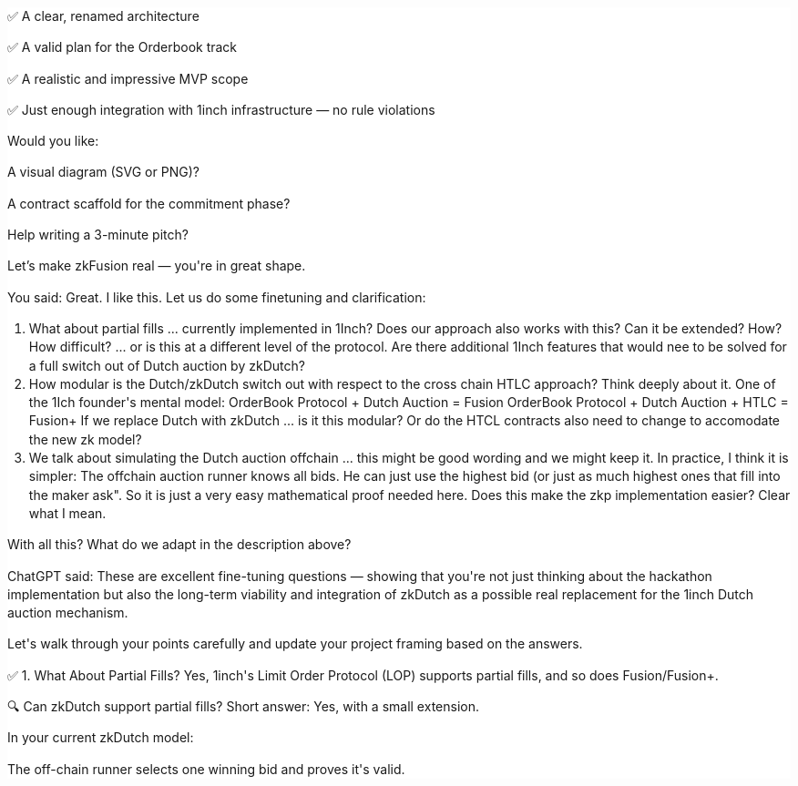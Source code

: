✅ A clear, renamed architecture

✅ A valid plan for the Orderbook track

✅ A realistic and impressive MVP scope

✅ Just enough integration with 1inch infrastructure — no rule violations

Would you like:

A visual diagram (SVG or PNG)?

A contract scaffold for the commitment phase?

Help writing a 3-minute pitch?

Let’s make zkFusion real — you're in great shape.







You said:
Great. I like this. Let us do some finetuning and clarification:

1. What about partial fills ... currently implemented in 1Inch? Does our approach also works with this? Can it be extended? How? How difficult? ... or is this at a different level of the protocol. Are there additional 1Inch features that would nee to be solved for a full switch out of Dutch auction by zkDutch? 
2. How modular is the Dutch/zkDutch switch out with respect to the cross chain HTLC approach? Think deeply about it. One of the 1Ich founder's mental model:
OrderBook Protocol + Dutch Auction = Fusion
OrderBook Protocol + Dutch Auction + HTLC = Fusion+
If we replace Dutch with zkDutch ... is it this modular? Or do the HTCL contracts also need to change to accomodate the new zk model?
 3. We talk about simulating the Dutch auction offchain ... this might be good wording and we might keep it. In practice, I think it is simpler: The offchain auction runner knows all bids. He can just use the highest bid (or just as much highest ones that fill into the maker ask". So it is just a very easy mathematical proof needed here. Does this make the zkp implementation easier? Clear what I mean.

With all this? What do we adapt in the description above?


ChatGPT said:
These are excellent fine-tuning questions — showing that you're not just thinking about the hackathon implementation but also the long-term viability and integration of zkDutch as a possible real replacement for the 1inch Dutch auction mechanism.

Let's walk through your points carefully and update your project framing based on the answers.

✅ 1. What About Partial Fills?
Yes, 1inch's Limit Order Protocol (LOP) supports partial fills, and so does Fusion/Fusion+.

🔍 Can zkDutch support partial fills?
Short answer: Yes, with a small extension.

In your current zkDutch model:

The off-chain runner selects one winning bid and proves it's valid.
